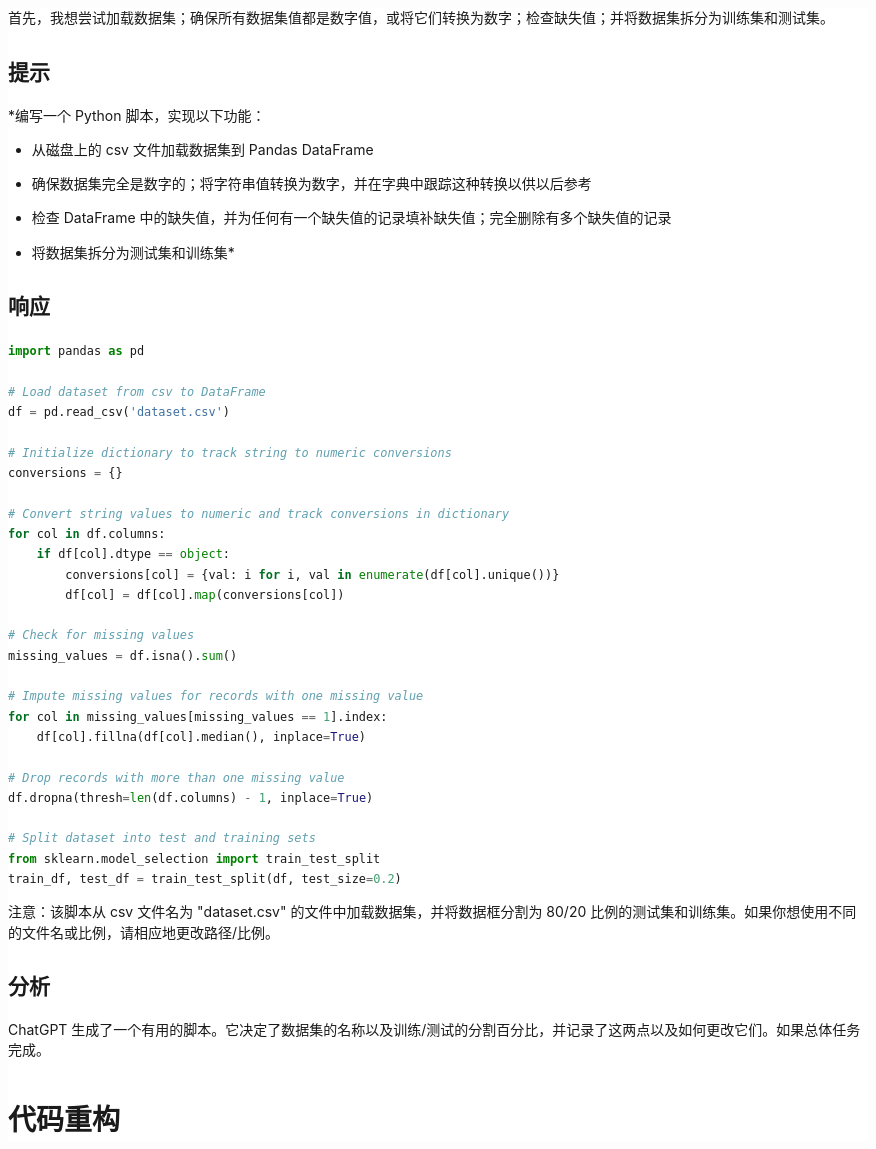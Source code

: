 首先，我想尝试加载数据集；确保所有数据集值都是数字值，或将它们转换为数字；检查缺失值；并将数据集拆分为训练集和测试集。

## 提示

*编写一个 Python 脚本，实现以下功能：

- 从磁盘上的 csv 文件加载数据集到 Pandas DataFrame

- 确保数据集完全是数字的；将字符串值转换为数字，并在字典中跟踪这种转换以供以后参考

- 检查 DataFrame 中的缺失值，并为任何有一个缺失值的记录填补缺失值；完全删除有多个缺失值的记录

- 将数据集拆分为测试集和训练集*

## 响应

```py
import pandas as pd

# Load dataset from csv to DataFrame
df = pd.read_csv('dataset.csv')

# Initialize dictionary to track string to numeric conversions
conversions = {}

# Convert string values to numeric and track conversions in dictionary
for col in df.columns:
    if df[col].dtype == object:
        conversions[col] = {val: i for i, val in enumerate(df[col].unique())}
        df[col] = df[col].map(conversions[col])

# Check for missing values
missing_values = df.isna().sum()

# Impute missing values for records with one missing value
for col in missing_values[missing_values == 1].index:
    df[col].fillna(df[col].median(), inplace=True)

# Drop records with more than one missing value
df.dropna(thresh=len(df.columns) - 1, inplace=True)

# Split dataset into test and training sets
from sklearn.model_selection import train_test_split
train_df, test_df = train_test_split(df, test_size=0.2)
```

注意：该脚本从 csv 文件名为 "dataset.csv" 的文件中加载数据集，并将数据框分割为 80/20 比例的测试集和训练集。如果你想使用不同的文件名或比例，请相应地更改路径/比例。

## 分析

ChatGPT 生成了一个有用的脚本。它决定了数据集的名称以及训练/测试的分割百分比，并记录了这两点以及如何更改它们。如果总体任务完成。

# 代码重构
